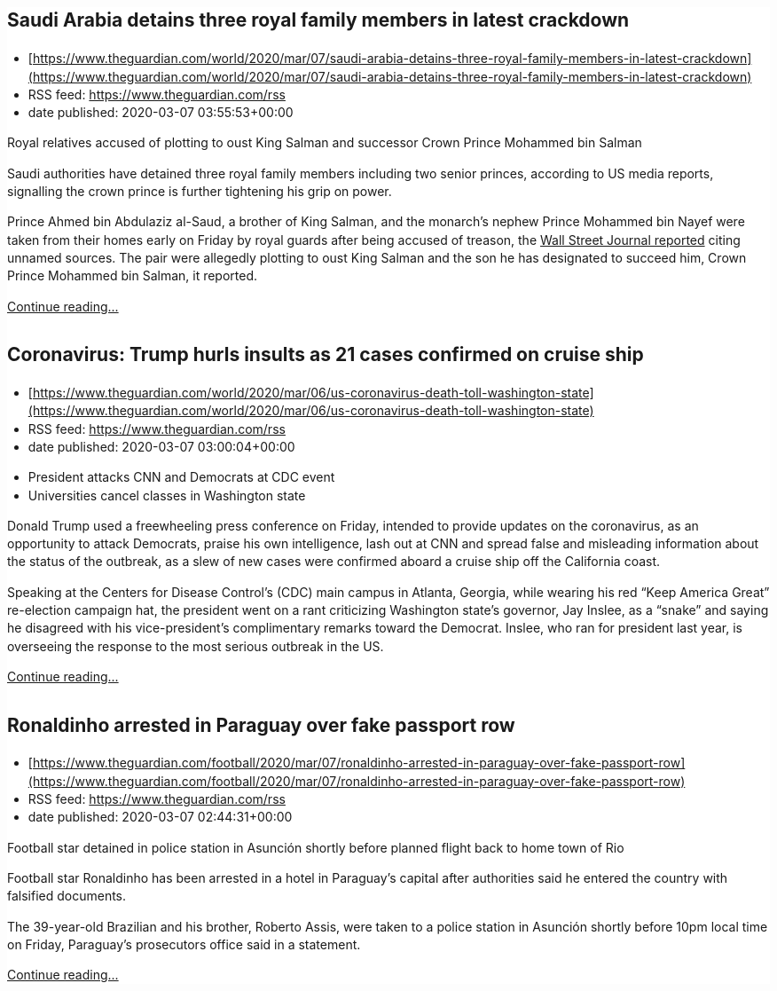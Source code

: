 ## Saudi Arabia detains three royal family members in latest crackdown
 - [https://www.theguardian.com/world/2020/mar/07/saudi-arabia-detains-three-royal-family-members-in-latest-crackdown](https://www.theguardian.com/world/2020/mar/07/saudi-arabia-detains-three-royal-family-members-in-latest-crackdown)
 - RSS feed: https://www.theguardian.com/rss
 - date published: 2020-03-07 03:55:53+00:00

<p>Royal relatives accused of plotting to oust King Salman and successor Crown Prince Mohammed bin Salman</p><p>Saudi authorities have detained three royal family members including two senior princes, according to US media reports, signalling the crown prince is further tightening his grip on power.</p><p>Prince Ahmed bin Abdulaziz al-Saud, a brother of King Salman, and the monarch’s nephew Prince Mohammed bin Nayef were taken from their homes early on Friday by royal guards after being accused of treason, the <a href="https://www.wsj.com/articles/top-saudi-royal-family-members-detained-11583531033">Wall Street Journal reported</a> citing unnamed sources. The pair were allegedly plotting to oust King Salman and the son he has designated to succeed him, Crown Prince Mohammed bin Salman, it reported.</p> <a href="https://www.theguardian.com/world/2020/mar/07/saudi-arabia-detains-three-royal-family-members-in-latest-crackdown">Continue reading...</a>

## Coronavirus: Trump hurls insults as 21 cases confirmed on cruise ship
 - [https://www.theguardian.com/world/2020/mar/06/us-coronavirus-death-toll-washington-state](https://www.theguardian.com/world/2020/mar/06/us-coronavirus-death-toll-washington-state)
 - RSS feed: https://www.theguardian.com/rss
 - date published: 2020-03-07 03:00:04+00:00

<ul><li>President attacks CNN and Democrats at CDC event</li><li>Universities cancel classes in Washington state</li></ul><p>Donald Trump used a freewheeling press conference on Friday, intended to provide updates on the coronavirus, as an opportunity to attack Democrats, praise his own intelligence, lash out at CNN and spread false and misleading information about the status of the outbreak, as a slew of new cases were confirmed aboard a cruise ship off the California coast.</p><p>Speaking at the Centers for Disease Control’s (CDC) main campus in Atlanta, Georgia, while wearing his red “Keep America Great” re-election campaign hat, the president went on a rant criticizing Washington state’s governor, Jay Inslee, as a “snake” and saying he disagreed with his vice-president’s complimentary remarks toward the Democrat. Inslee, who ran for president last year, is overseeing the response to the most serious outbreak in the US.</p> <a href="https://www.theguardian.com/world/2020/mar/06/us-coronavirus-death-toll-washington-state">Continue reading...</a>

## Ronaldinho arrested in Paraguay over fake passport row
 - [https://www.theguardian.com/football/2020/mar/07/ronaldinho-arrested-in-paraguay-over-fake-passport-row](https://www.theguardian.com/football/2020/mar/07/ronaldinho-arrested-in-paraguay-over-fake-passport-row)
 - RSS feed: https://www.theguardian.com/rss
 - date published: 2020-03-07 02:44:31+00:00

<p>Football star detained in police station in Asunción shortly before planned flight back to home town of Rio</p><p>Football star Ronaldinho has been arrested in a hotel in Paraguay’s capital after authorities said he entered the country with falsified documents. </p><p>The 39-year-old Brazilian and his brother, Roberto Assis, were taken to a police station in Asunción shortly before 10pm local time on Friday, Paraguay’s prosecutors office said in a statement. </p> <a href="https://www.theguardian.com/football/2020/mar/07/ronaldinho-arrested-in-paraguay-over-fake-passport-row">Continue reading...</a>
